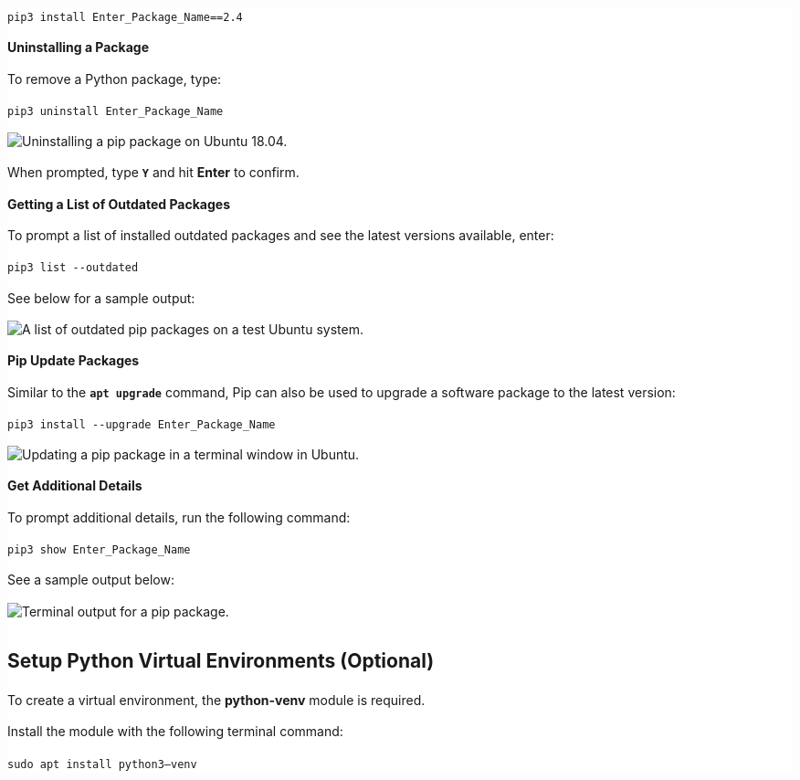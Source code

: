 ```
pip3 install Enter_Package_Name==2.4
```

**Uninstalling a Package**

To remove a Python package, type:

```
pip3 uninstall Enter_Package_Name
```

![Uninstalling a pip package on Ubuntu 18.04.](https://phoenixnap.com/kb/wp-content/uploads/2021/04/pip-uninstall-package.png)

When prompted, type **`Y`** and hit **Enter** to confirm.

**Getting a List of Outdated Packages**

To prompt a list of installed outdated packages and see the latest versions available, enter:

```
pip3 list --outdated
```

See below for a sample output:

![A list of outdated pip packages on a test Ubuntu system.](https://phoenixnap.com/kb/wp-content/uploads/2021/04/outdated-pip-packages.png)

**Pip Update Packages**

Similar to the **`apt upgrade`** command, Pip can also be used to upgrade a software package to the latest version:

```
pip3 install --upgrade Enter_Package_Name
```

![Updating a pip package in a terminal window in Ubuntu.](https://phoenixnap.com/kb/wp-content/uploads/2021/04/update-pip-package.png)

**Get Additional Details**

To prompt additional details, run the following command:

```
pip3 show Enter_Package_Name
```

See a sample output below:

![Terminal output for a pip package.](https://phoenixnap.com/kb/wp-content/uploads/2021/04/pip3-package-details.png)

## Setup Python Virtual Environments (Optional)

To create a virtual environment, the **python-venv** module is required.

Install the module with the following terminal command:

```
sudo apt install python3–venv
```

